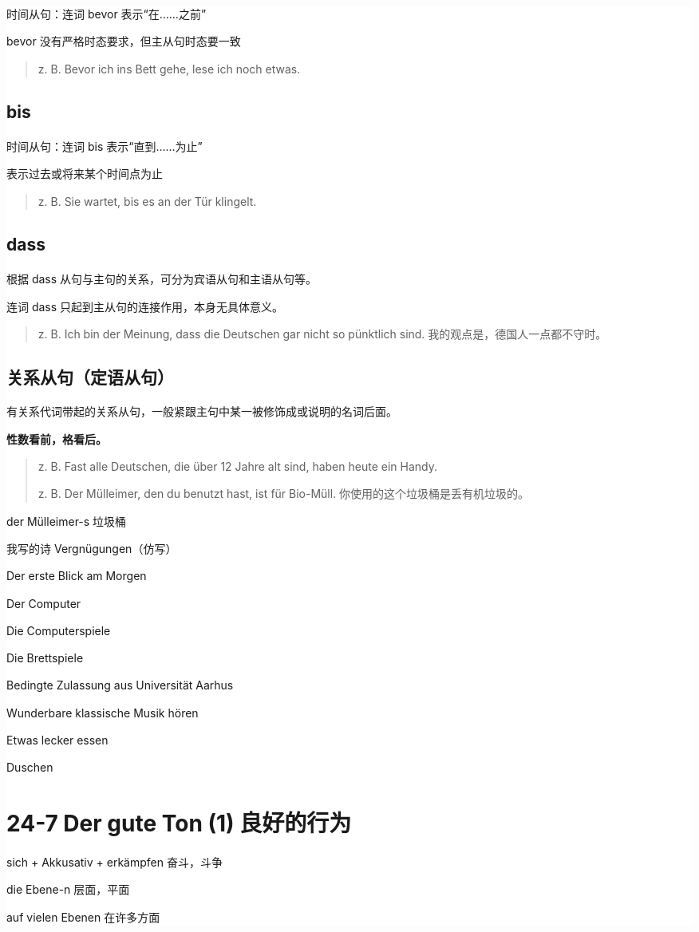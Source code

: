 时间从句：连词 bevor 表示“在……之前”

bevor 没有严格时态要求，但主从句时态要一致

> z. B. Bevor ich ins Bett gehe, lese ich noch etwas.

## bis

时间从句：连词 bis 表示“直到……为止”

表示过去或将来某个时间点为止

> z. B. Sie wartet, bis es an der Tür klingelt.

## dass

根据 dass 从句与主句的关系，可分为宾语从句和主语从句等。

连词 dass 只起到主从句的连接作用，本身无具体意义。

> z. B. Ich bin der Meinung, dass die Deutschen gar nicht so pünktlich sind. 我的观点是，德国人一点都不守时。

## 关系从句（定语从句）

有关系代词带起的关系从句，一般紧跟主句中某一被修饰成或说明的名词后面。

**性数看前，格看后。**

> z. B. Fast alle Deutschen, die über 12 Jahre alt sind, haben heute ein Handy.
>
> z. B. Der Mülleimer, den du benutzt hast, ist für Bio-Müll. 你使用的这个垃圾桶是丢有机垃圾的。

der Mülleimer-s 垃圾桶

我写的诗 Vergnügungen（仿写）

Der erste Blick am Morgen

Der Computer

Die Computerspiele

Die Brettspiele

Bedingte Zulassung aus Universität Aarhus

Wunderbare klassische Musik hören

Etwas lecker essen

Duschen

# 24-7 Der gute Ton (1) 良好的行为

sich + Akkusativ + erkämpfen 奋斗，斗争

die Ebene-n 层面，平面

auf vielen Ebenen 在许多方面
